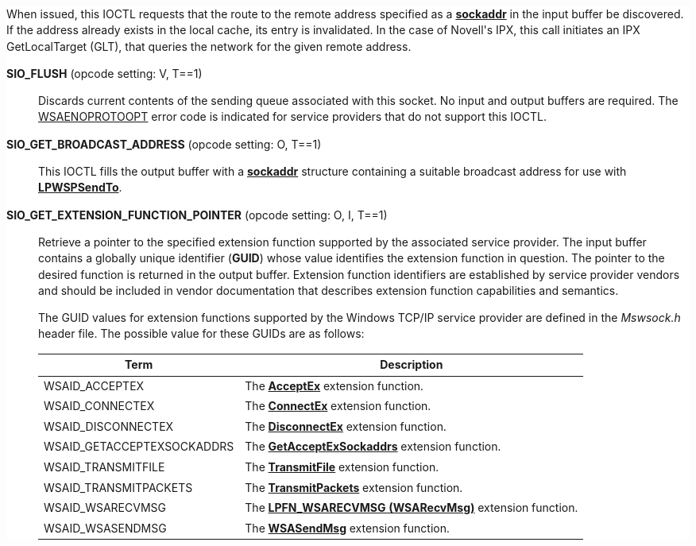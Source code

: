 When issued, this IOCTL requests that the route to the remote address specified as a <b><a href="/windows/win32/winsock/sockaddr-2">sockaddr</a></b> in the input buffer be discovered. If the address already exists in the local cache, its entry is invalidated. In the case of Novell's IPX, this call initiates an IPX GetLocalTarget (GLT), that queries the network for the given remote address.

</dd> <dt>

<span id="SIO_FLUSH__opcode_setting__V__T__1_"></span><span id="sio_flush__opcode_setting__v__t__1_"></span><span id="SIO_FLUSH__OPCODE_SETTING__V__T__1_"></span>**SIO_FLUSH** (opcode setting: V, T==1)
</dt> <dd>

Discards current contents of the sending queue associated with this socket. No input and output buffers are required. The <a href="/windows/win32/winsock/windows-sockets-error-codes-2#WSAENOPROTOOPT">WSAENOPROTOOPT</a>  error code is indicated for service providers that do not support this IOCTL.

</dd> <dt>

<span id="SIO_GET_BROADCAST_ADDRESS__opcode_setting__O__T__1_"></span><span id="sio_get_broadcast_address__opcode_setting__o__t__1_"></span><span id="SIO_GET_BROADCAST_ADDRESS__OPCODE_SETTING__O__T__1_"></span>**SIO_GET_BROADCAST_ADDRESS** (opcode setting: O, T==1)
</dt> <dd>

This IOCTL fills the output buffer with a <b><a href="/windows/win32/winsock/sockaddr-2">sockaddr</a></b> structure containing a suitable broadcast address for use with <b><a href="/windows/win32/api/ws2spi/nc-ws2spi-lpwspsendto">LPWSPSendTo</a></b>.

</dd> <dt>

<span id="SIO_GET_EXTENSION_FUNCTION_POINTER__opcode_setting__O__I__T__1_"></span><span id="sio_get_extension_function_pointer__opcode_setting__o__i__t__1_"></span><span id="SIO_GET_EXTENSION_FUNCTION_POINTER__OPCODE_SETTING__O__I__T__1_"></span>**SIO_GET_EXTENSION_FUNCTION_POINTER** (opcode setting: O, I, T==1)
</dt> <dd>

Retrieve a pointer to the specified extension function supported by the associated service provider. The input buffer contains a globally unique identifier (**GUID**) whose value identifies the extension function in question. The pointer to the desired function is returned in the output buffer. Extension function identifiers are established by service provider vendors and should be included in vendor documentation that describes extension function capabilities and semantics.

The GUID values for extension functions supported by the Windows TCP/IP service provider are defined in the <i>Mswsock.h</i> header file. The possible value for these GUIDs are as follows:



| Term                                                                                                                             | Description                                                                               |
|----------------------------------------------------------------------------------------------------------------------------------|-------------------------------------------------------------------------------------------|
| <span id="WSAID_ACCEPTEX"></span><span id="wsaid_acceptex"></span>WSAID_ACCEPTEX<br/>                                     | The [**AcceptEx**](../mswsock/nf-mswsock-acceptex.md) extension function.<br/>                         |
| <span id="WSAID_CONNECTEX"></span><span id="wsaid_connectex"></span>WSAID_CONNECTEX<br/>                                  | The [**ConnectEx**](../mswsock/nc-mswsock-lpfn_connectex.md) extension function.<br/>                       |
| <span id="WSAID_DISCONNECTEX"></span><span id="wsaid_disconnectex"></span>WSAID_DISCONNECTEX<br/>                         | The [**DisconnectEx**](../mswsock/nc-mswsock-lpfn_disconnectex.md) extension function. <br/>                |
| <span id="WSAID_GETACCEPTEXSOCKADDRS"></span><span id="wsaid_getacceptexsockaddrs"></span>WSAID_GETACCEPTEXSOCKADDRS<br/> | The [**GetAcceptExSockaddrs**](../mswsock/nf-mswsock-getacceptexsockaddrs.md) extension function.<br/> |
| <span id="WSAID_TRANSMITFILE"></span><span id="wsaid_transmitfile"></span>WSAID_TRANSMITFILE<br/>                         | The [**TransmitFile**](../mswsock/nf-mswsock-transmitfile.md) extension function.<br/>                 |
| <span id="WSAID_TRANSMITPACKETS"></span><span id="wsaid_transmitpackets"></span>WSAID_TRANSMITPACKETS<br/>                | The [**TransmitPackets**](../mswsock/nc-mswsock-lpfn_transmitpackets.md) extension function.<br/>           |
| <span id="WSAID_WSARECVMSG"></span><span id="wsaid_wsarecvmsg"></span>WSAID_WSARECVMSG<br/>                               | The [**LPFN_WSARECVMSG (WSARecvMsg)**](../mswsock/nc-mswsock-lpfn_wsarecvmsg.md) extension function.<br/>                     |
| <span id="WSAID_WSASENDMSG"></span><span id="wsaid_wsasendmsg"></span>WSAID_WSASENDMSG<br/>                               | The [**WSASendMsg**](../winsock2/nf-winsock2-wsasendmsg.md) extension function. <br/>                      |

